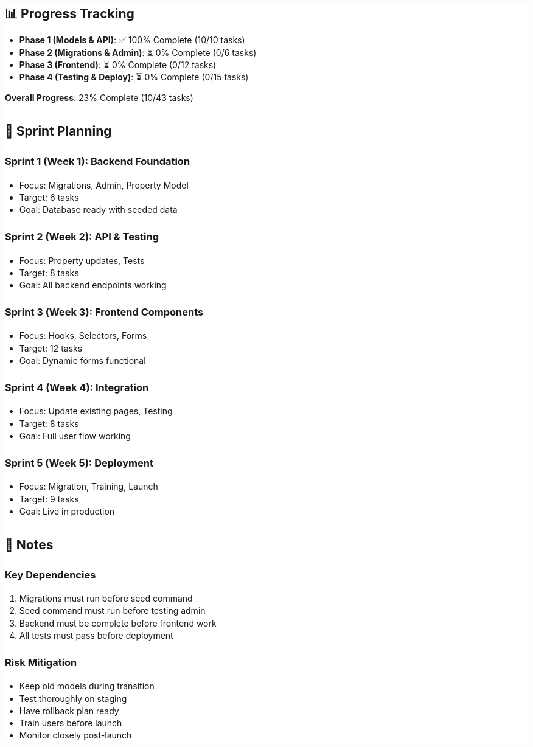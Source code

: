 ## 📊 Progress Tracking

- **Phase 1 (Models & API)**: ✅ 100% Complete (10/10 tasks)
- **Phase 2 (Migrations & Admin)**: ⏳ 0% Complete (0/6 tasks)
- **Phase 3 (Frontend)**: ⏳ 0% Complete (0/12 tasks)
- **Phase 4 (Testing & Deploy)**: ⏳ 0% Complete (0/15 tasks)

**Overall Progress**: 23% Complete (10/43 tasks)

## 🎯 Sprint Planning

### Sprint 1 (Week 1): Backend Foundation
- Focus: Migrations, Admin, Property Model
- Target: 6 tasks
- Goal: Database ready with seeded data

### Sprint 2 (Week 2): API & Testing
- Focus: Property updates, Tests
- Target: 8 tasks
- Goal: All backend endpoints working

### Sprint 3 (Week 3): Frontend Components
- Focus: Hooks, Selectors, Forms
- Target: 12 tasks
- Goal: Dynamic forms functional

### Sprint 4 (Week 4): Integration
- Focus: Update existing pages, Testing
- Target: 8 tasks
- Goal: Full user flow working

### Sprint 5 (Week 5): Deployment
- Focus: Migration, Training, Launch
- Target: 9 tasks
- Goal: Live in production

## 📝 Notes

### Key Dependencies
1. Migrations must run before seed command
2. Seed command must run before testing admin
3. Backend must be complete before frontend work
4. All tests must pass before deployment

### Risk Mitigation
- Keep old models during transition
- Test thoroughly on staging
- Have rollback plan ready
- Train users before launch
- Monitor closely post-launch
